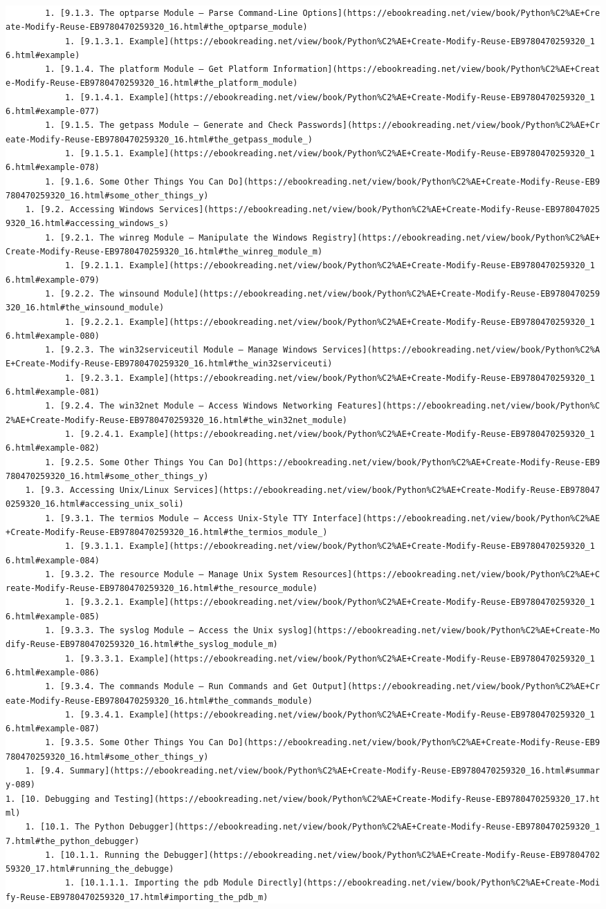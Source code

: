             1. [9.1.3. The optparse Module — Parse Command-Line Options](https://ebookreading.net/view/book/Python%C2%AE+Create-Modify-Reuse-EB9780470259320_16.html#the_optparse_module)
                1. [9.1.3.1. Example](https://ebookreading.net/view/book/Python%C2%AE+Create-Modify-Reuse-EB9780470259320_16.html#example)
            1. [9.1.4. The platform Module — Get Platform Information](https://ebookreading.net/view/book/Python%C2%AE+Create-Modify-Reuse-EB9780470259320_16.html#the_platform_module)
                1. [9.1.4.1. Example](https://ebookreading.net/view/book/Python%C2%AE+Create-Modify-Reuse-EB9780470259320_16.html#example-077)
            1. [9.1.5. The getpass Module — Generate and Check Passwords](https://ebookreading.net/view/book/Python%C2%AE+Create-Modify-Reuse-EB9780470259320_16.html#the_getpass_module_)
                1. [9.1.5.1. Example](https://ebookreading.net/view/book/Python%C2%AE+Create-Modify-Reuse-EB9780470259320_16.html#example-078)
            1. [9.1.6. Some Other Things You Can Do](https://ebookreading.net/view/book/Python%C2%AE+Create-Modify-Reuse-EB9780470259320_16.html#some_other_things_y)
        1. [9.2. Accessing Windows Services](https://ebookreading.net/view/book/Python%C2%AE+Create-Modify-Reuse-EB9780470259320_16.html#accessing_windows_s)
            1. [9.2.1. The winreg Module — Manipulate the Windows Registry](https://ebookreading.net/view/book/Python%C2%AE+Create-Modify-Reuse-EB9780470259320_16.html#the_winreg_module_m)
                1. [9.2.1.1. Example](https://ebookreading.net/view/book/Python%C2%AE+Create-Modify-Reuse-EB9780470259320_16.html#example-079)
            1. [9.2.2. The winsound Module](https://ebookreading.net/view/book/Python%C2%AE+Create-Modify-Reuse-EB9780470259320_16.html#the_winsound_module)
                1. [9.2.2.1. Example](https://ebookreading.net/view/book/Python%C2%AE+Create-Modify-Reuse-EB9780470259320_16.html#example-080)
            1. [9.2.3. The win32serviceutil Module — Manage Windows Services](https://ebookreading.net/view/book/Python%C2%AE+Create-Modify-Reuse-EB9780470259320_16.html#the_win32serviceuti)
                1. [9.2.3.1. Example](https://ebookreading.net/view/book/Python%C2%AE+Create-Modify-Reuse-EB9780470259320_16.html#example-081)
            1. [9.2.4. The win32net Module — Access Windows Networking Features](https://ebookreading.net/view/book/Python%C2%AE+Create-Modify-Reuse-EB9780470259320_16.html#the_win32net_module)
                1. [9.2.4.1. Example](https://ebookreading.net/view/book/Python%C2%AE+Create-Modify-Reuse-EB9780470259320_16.html#example-082)
            1. [9.2.5. Some Other Things You Can Do](https://ebookreading.net/view/book/Python%C2%AE+Create-Modify-Reuse-EB9780470259320_16.html#some_other_things_y)
        1. [9.3. Accessing Unix/Linux Services](https://ebookreading.net/view/book/Python%C2%AE+Create-Modify-Reuse-EB9780470259320_16.html#accessing_unix_soli)
            1. [9.3.1. The termios Module — Access Unix-Style TTY Interface](https://ebookreading.net/view/book/Python%C2%AE+Create-Modify-Reuse-EB9780470259320_16.html#the_termios_module_)
                1. [9.3.1.1. Example](https://ebookreading.net/view/book/Python%C2%AE+Create-Modify-Reuse-EB9780470259320_16.html#example-084)
            1. [9.3.2. The resource Module — Manage Unix System Resources](https://ebookreading.net/view/book/Python%C2%AE+Create-Modify-Reuse-EB9780470259320_16.html#the_resource_module)
                1. [9.3.2.1. Example](https://ebookreading.net/view/book/Python%C2%AE+Create-Modify-Reuse-EB9780470259320_16.html#example-085)
            1. [9.3.3. The syslog Module — Access the Unix syslog](https://ebookreading.net/view/book/Python%C2%AE+Create-Modify-Reuse-EB9780470259320_16.html#the_syslog_module_m)
                1. [9.3.3.1. Example](https://ebookreading.net/view/book/Python%C2%AE+Create-Modify-Reuse-EB9780470259320_16.html#example-086)
            1. [9.3.4. The commands Module — Run Commands and Get Output](https://ebookreading.net/view/book/Python%C2%AE+Create-Modify-Reuse-EB9780470259320_16.html#the_commands_module)
                1. [9.3.4.1. Example](https://ebookreading.net/view/book/Python%C2%AE+Create-Modify-Reuse-EB9780470259320_16.html#example-087)
            1. [9.3.5. Some Other Things You Can Do](https://ebookreading.net/view/book/Python%C2%AE+Create-Modify-Reuse-EB9780470259320_16.html#some_other_things_y)
        1. [9.4. Summary](https://ebookreading.net/view/book/Python%C2%AE+Create-Modify-Reuse-EB9780470259320_16.html#summary-089)
    1. [10. Debugging and Testing](https://ebookreading.net/view/book/Python%C2%AE+Create-Modify-Reuse-EB9780470259320_17.html)
        1. [10.1. The Python Debugger](https://ebookreading.net/view/book/Python%C2%AE+Create-Modify-Reuse-EB9780470259320_17.html#the_python_debugger)
            1. [10.1.1. Running the Debugger](https://ebookreading.net/view/book/Python%C2%AE+Create-Modify-Reuse-EB9780470259320_17.html#running_the_debugge)
                1. [10.1.1.1. Importing the pdb Module Directly](https://ebookreading.net/view/book/Python%C2%AE+Create-Modify-Reuse-EB9780470259320_17.html#importing_the_pdb_m)